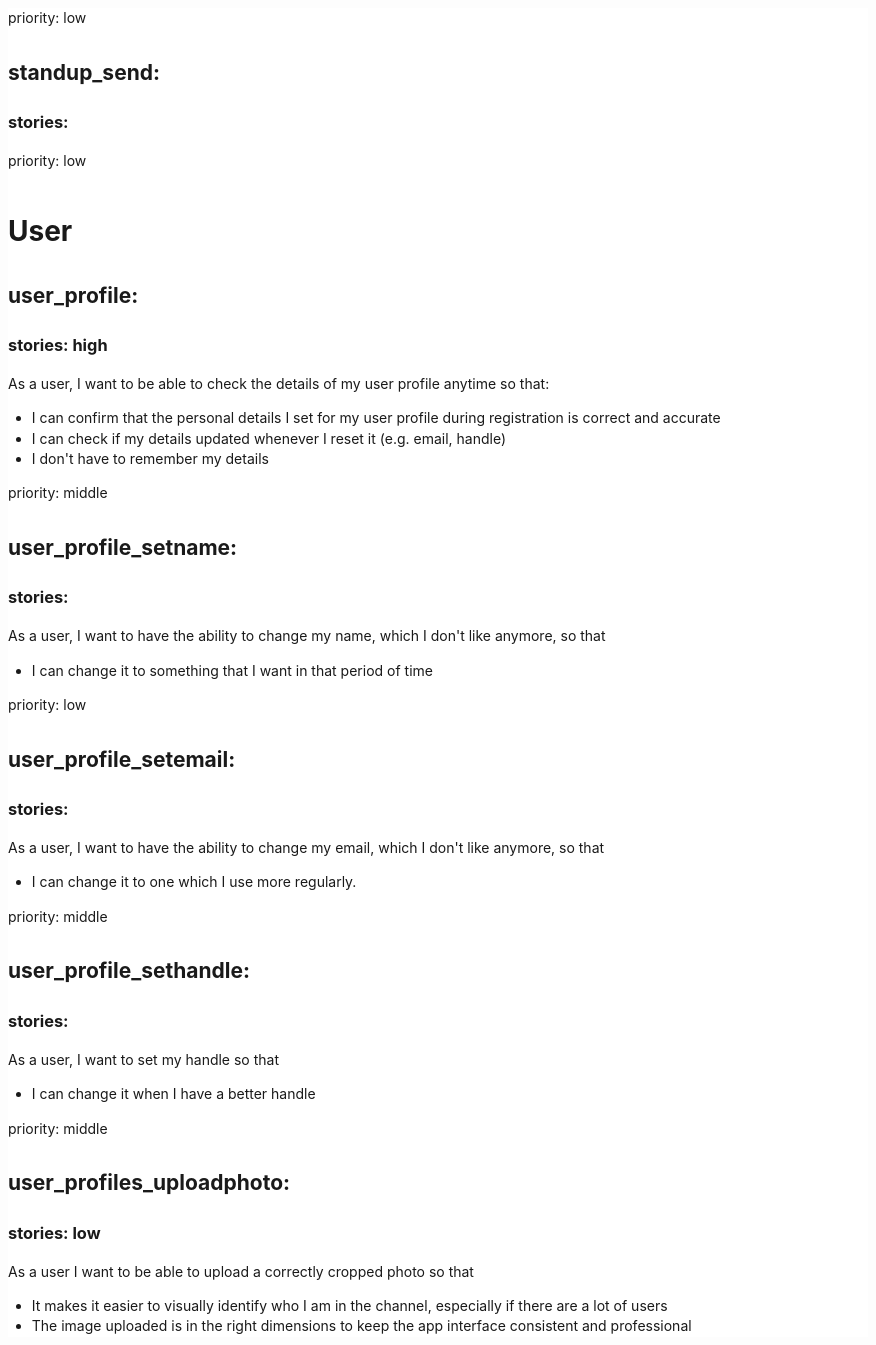 priority: low
 
## standup_send:
### stories:

priority: low
 
# User
## user_profile:
### stories: high
As a user, I want to be able to check the details of my user profile anytime so that:
* I can confirm that the personal details I set for my user profile during registration is correct and accurate 
* I can check if my details updated whenever I reset it (e.g. email, handle)
* I don't have to remember my details

priority: middle
 
## user_profile_setname:
### stories:
As a user, I want to have the ability to change my name, which I don't like anymore, so that
* I can change it to something that I want in that period of time

priority: low
 
## user_profile_setemail:
### stories:
As a user, I want to have the ability to change my email, which I don't like anymore, so that
* I can change it to one which I use more regularly.

priority: middle

 
## user_profile_sethandle:
### stories:
As a user, I want to set my handle so that 
* I can change it when I have a better handle

priority: middle
  
## user_profiles_uploadphoto:
### stories: low
As a user I want to be able to upload a correctly cropped photo so that
* It makes it easier to visually identify who I am in the channel, especially if there are a lot of users
* The image uploaded is in the right dimensions to keep the app interface consistent and professional 
